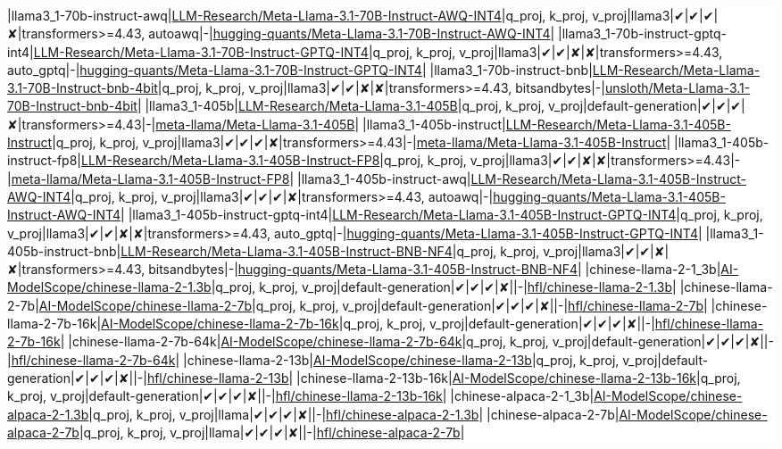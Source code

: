 |llama3_1-70b-instruct-awq|[LLM-Research/Meta-Llama-3.1-70B-Instruct-AWQ-INT4](https://modelscope.cn/models/LLM-Research/Meta-Llama-3.1-70B-Instruct-AWQ-INT4/summary)|q_proj, k_proj, v_proj|llama3|&#x2714;|&#x2714;|&#x2714;|&#x2718;|transformers>=4.43, autoawq|-|[hugging-quants/Meta-Llama-3.1-70B-Instruct-AWQ-INT4](https://huggingface.co/hugging-quants/Meta-Llama-3.1-70B-Instruct-AWQ-INT4)|
|llama3_1-70b-instruct-gptq-int4|[LLM-Research/Meta-Llama-3.1-70B-Instruct-GPTQ-INT4](https://modelscope.cn/models/LLM-Research/Meta-Llama-3.1-70B-Instruct-GPTQ-INT4/summary)|q_proj, k_proj, v_proj|llama3|&#x2714;|&#x2714;|&#x2718;|&#x2718;|transformers>=4.43, auto_gptq|-|[hugging-quants/Meta-Llama-3.1-70B-Instruct-GPTQ-INT4](https://huggingface.co/hugging-quants/Meta-Llama-3.1-70B-Instruct-GPTQ-INT4)|
|llama3_1-70b-instruct-bnb|[LLM-Research/Meta-Llama-3.1-70B-Instruct-bnb-4bit](https://modelscope.cn/models/LLM-Research/Meta-Llama-3.1-70B-Instruct-bnb-4bit/summary)|q_proj, k_proj, v_proj|llama3|&#x2714;|&#x2714;|&#x2718;|&#x2718;|transformers>=4.43, bitsandbytes|-|[unsloth/Meta-Llama-3.1-70B-Instruct-bnb-4bit](https://huggingface.co/unsloth/Meta-Llama-3.1-70B-Instruct-bnb-4bit)|
|llama3_1-405b|[LLM-Research/Meta-Llama-3.1-405B](https://modelscope.cn/models/LLM-Research/Meta-Llama-3.1-405B/summary)|q_proj, k_proj, v_proj|default-generation|&#x2714;|&#x2714;|&#x2714;|&#x2718;|transformers>=4.43|-|[meta-llama/Meta-Llama-3.1-405B](https://huggingface.co/meta-llama/Meta-Llama-3.1-405B)|
|llama3_1-405b-instruct|[LLM-Research/Meta-Llama-3.1-405B-Instruct](https://modelscope.cn/models/LLM-Research/Meta-Llama-3.1-405B-Instruct/summary)|q_proj, k_proj, v_proj|llama3|&#x2714;|&#x2714;|&#x2714;|&#x2718;|transformers>=4.43|-|[meta-llama/Meta-Llama-3.1-405B-Instruct](https://huggingface.co/meta-llama/Meta-Llama-3.1-405B-Instruct)|
|llama3_1-405b-instruct-fp8|[LLM-Research/Meta-Llama-3.1-405B-Instruct-FP8](https://modelscope.cn/models/LLM-Research/Meta-Llama-3.1-405B-Instruct-FP8/summary)|q_proj, k_proj, v_proj|llama3|&#x2714;|&#x2714;|&#x2718;|&#x2718;|transformers>=4.43|-|[meta-llama/Meta-Llama-3.1-405B-Instruct-FP8](https://huggingface.co/meta-llama/Meta-Llama-3.1-405B-Instruct-FP8)|
|llama3_1-405b-instruct-awq|[LLM-Research/Meta-Llama-3.1-405B-Instruct-AWQ-INT4](https://modelscope.cn/models/LLM-Research/Meta-Llama-3.1-405B-Instruct-AWQ-INT4/summary)|q_proj, k_proj, v_proj|llama3|&#x2714;|&#x2714;|&#x2714;|&#x2718;|transformers>=4.43, autoawq|-|[hugging-quants/Meta-Llama-3.1-405B-Instruct-AWQ-INT4](https://huggingface.co/hugging-quants/Meta-Llama-3.1-405B-Instruct-AWQ-INT4)|
|llama3_1-405b-instruct-gptq-int4|[LLM-Research/Meta-Llama-3.1-405B-Instruct-GPTQ-INT4](https://modelscope.cn/models/LLM-Research/Meta-Llama-3.1-405B-Instruct-GPTQ-INT4/summary)|q_proj, k_proj, v_proj|llama3|&#x2714;|&#x2714;|&#x2718;|&#x2718;|transformers>=4.43, auto_gptq|-|[hugging-quants/Meta-Llama-3.1-405B-Instruct-GPTQ-INT4](https://huggingface.co/hugging-quants/Meta-Llama-3.1-405B-Instruct-GPTQ-INT4)|
|llama3_1-405b-instruct-bnb|[LLM-Research/Meta-Llama-3.1-405B-Instruct-BNB-NF4](https://modelscope.cn/models/LLM-Research/Meta-Llama-3.1-405B-Instruct-BNB-NF4/summary)|q_proj, k_proj, v_proj|llama3|&#x2714;|&#x2714;|&#x2718;|&#x2718;|transformers>=4.43, bitsandbytes|-|[hugging-quants/Meta-Llama-3.1-405B-Instruct-BNB-NF4](https://huggingface.co/hugging-quants/Meta-Llama-3.1-405B-Instruct-BNB-NF4)|
|chinese-llama-2-1_3b|[AI-ModelScope/chinese-llama-2-1.3b](https://modelscope.cn/models/AI-ModelScope/chinese-llama-2-1.3b/summary)|q_proj, k_proj, v_proj|default-generation|&#x2714;|&#x2714;|&#x2714;|&#x2718;||-|[hfl/chinese-llama-2-1.3b](https://huggingface.co/hfl/chinese-llama-2-1.3b)|
|chinese-llama-2-7b|[AI-ModelScope/chinese-llama-2-7b](https://modelscope.cn/models/AI-ModelScope/chinese-llama-2-7b/summary)|q_proj, k_proj, v_proj|default-generation|&#x2714;|&#x2714;|&#x2714;|&#x2718;||-|[hfl/chinese-llama-2-7b](https://huggingface.co/hfl/chinese-llama-2-7b)|
|chinese-llama-2-7b-16k|[AI-ModelScope/chinese-llama-2-7b-16k](https://modelscope.cn/models/AI-ModelScope/chinese-llama-2-7b-16k/summary)|q_proj, k_proj, v_proj|default-generation|&#x2714;|&#x2714;|&#x2714;|&#x2718;||-|[hfl/chinese-llama-2-7b-16k](https://huggingface.co/hfl/chinese-llama-2-7b-16k)|
|chinese-llama-2-7b-64k|[AI-ModelScope/chinese-llama-2-7b-64k](https://modelscope.cn/models/AI-ModelScope/chinese-llama-2-7b-64k/summary)|q_proj, k_proj, v_proj|default-generation|&#x2714;|&#x2714;|&#x2714;|&#x2718;||-|[hfl/chinese-llama-2-7b-64k](https://huggingface.co/hfl/chinese-llama-2-7b-64k)|
|chinese-llama-2-13b|[AI-ModelScope/chinese-llama-2-13b](https://modelscope.cn/models/AI-ModelScope/chinese-llama-2-13b/summary)|q_proj, k_proj, v_proj|default-generation|&#x2714;|&#x2714;|&#x2714;|&#x2718;||-|[hfl/chinese-llama-2-13b](https://huggingface.co/hfl/chinese-llama-2-13b)|
|chinese-llama-2-13b-16k|[AI-ModelScope/chinese-llama-2-13b-16k](https://modelscope.cn/models/AI-ModelScope/chinese-llama-2-13b-16k/summary)|q_proj, k_proj, v_proj|default-generation|&#x2714;|&#x2714;|&#x2714;|&#x2718;||-|[hfl/chinese-llama-2-13b-16k](https://huggingface.co/hfl/chinese-llama-2-13b-16k)|
|chinese-alpaca-2-1_3b|[AI-ModelScope/chinese-alpaca-2-1.3b](https://modelscope.cn/models/AI-ModelScope/chinese-alpaca-2-1.3b/summary)|q_proj, k_proj, v_proj|llama|&#x2714;|&#x2714;|&#x2714;|&#x2718;||-|[hfl/chinese-alpaca-2-1.3b](https://huggingface.co/hfl/chinese-alpaca-2-1.3b)|
|chinese-alpaca-2-7b|[AI-ModelScope/chinese-alpaca-2-7b](https://modelscope.cn/models/AI-ModelScope/chinese-alpaca-2-7b/summary)|q_proj, k_proj, v_proj|llama|&#x2714;|&#x2714;|&#x2714;|&#x2718;||-|[hfl/chinese-alpaca-2-7b](https://huggingface.co/hfl/chinese-alpaca-2-7b)|